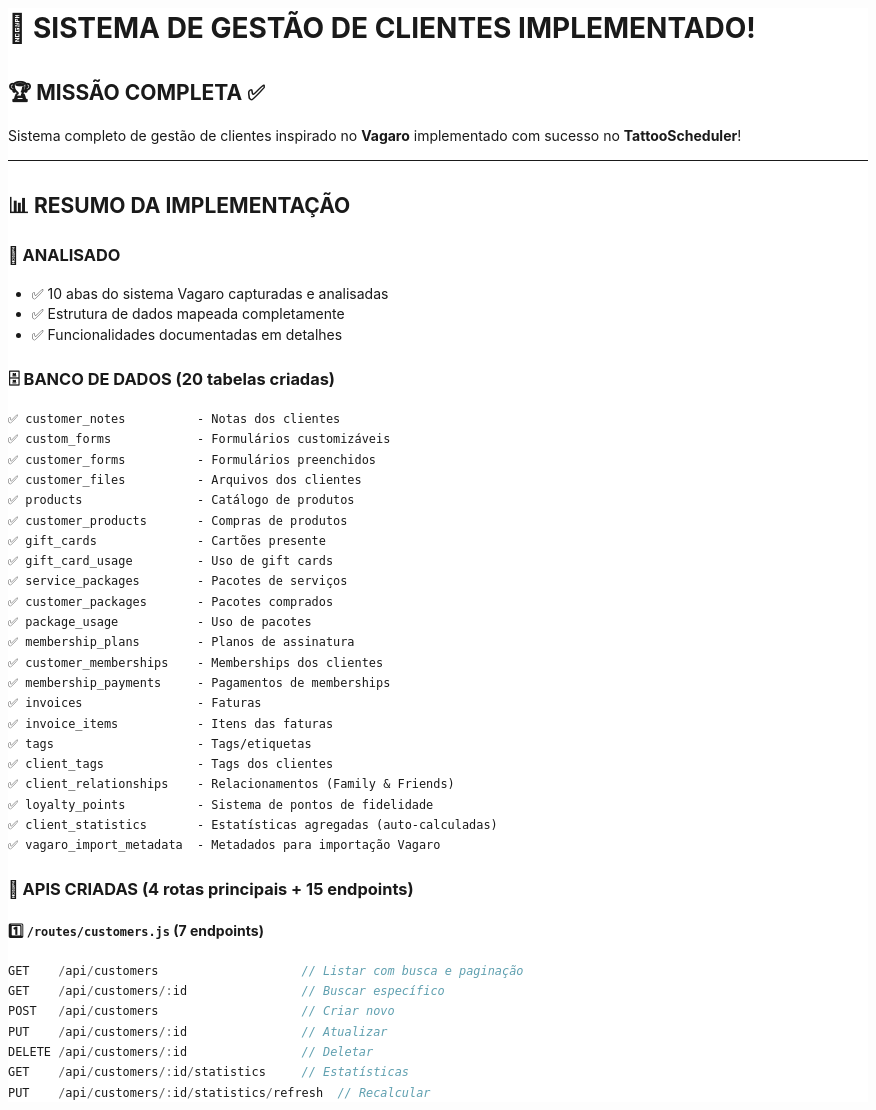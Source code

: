 # 🎉 SISTEMA DE GESTÃO DE CLIENTES IMPLEMENTADO!

## 🏆 MISSÃO COMPLETA ✅

Sistema completo de gestão de clientes inspirado no **Vagaro** implementado com sucesso no **TattooScheduler**!

---

## 📊 RESUMO DA IMPLEMENTAÇÃO

### 🎯 ANALISADO
- ✅ 10 abas do sistema Vagaro capturadas e analisadas
- ✅ Estrutura de dados mapeada completamente
- ✅ Funcionalidades documentadas em detalhes

### 🗄️ BANCO DE DADOS (20 tabelas criadas)
```
✅ customer_notes          - Notas dos clientes
✅ custom_forms            - Formulários customizáveis  
✅ customer_forms          - Formulários preenchidos
✅ customer_files          - Arquivos dos clientes
✅ products                - Catálogo de produtos
✅ customer_products       - Compras de produtos
✅ gift_cards              - Cartões presente
✅ gift_card_usage         - Uso de gift cards
✅ service_packages        - Pacotes de serviços
✅ customer_packages       - Pacotes comprados
✅ package_usage           - Uso de pacotes
✅ membership_plans        - Planos de assinatura
✅ customer_memberships    - Memberships dos clientes
✅ membership_payments     - Pagamentos de memberships
✅ invoices                - Faturas
✅ invoice_items           - Itens das faturas
✅ tags                    - Tags/etiquetas
✅ client_tags             - Tags dos clientes
✅ client_relationships    - Relacionamentos (Family & Friends)
✅ loyalty_points          - Sistema de pontos de fidelidade
✅ client_statistics       - Estatísticas agregadas (auto-calculadas)
✅ vagaro_import_metadata  - Metadados para importação Vagaro
```

### 🔌 APIS CRIADAS (4 rotas principais + 15 endpoints)

#### 1️⃣ `/routes/customers.js` (7 endpoints)
```javascript
GET    /api/customers                    // Listar com busca e paginação
GET    /api/customers/:id                // Buscar específico
POST   /api/customers                    // Criar novo
PUT    /api/customers/:id                // Atualizar
DELETE /api/customers/:id                // Deletar
GET    /api/customers/:id/statistics     // Estatísticas
PUT    /api/customers/:id/statistics/refresh  // Recalcular
```
